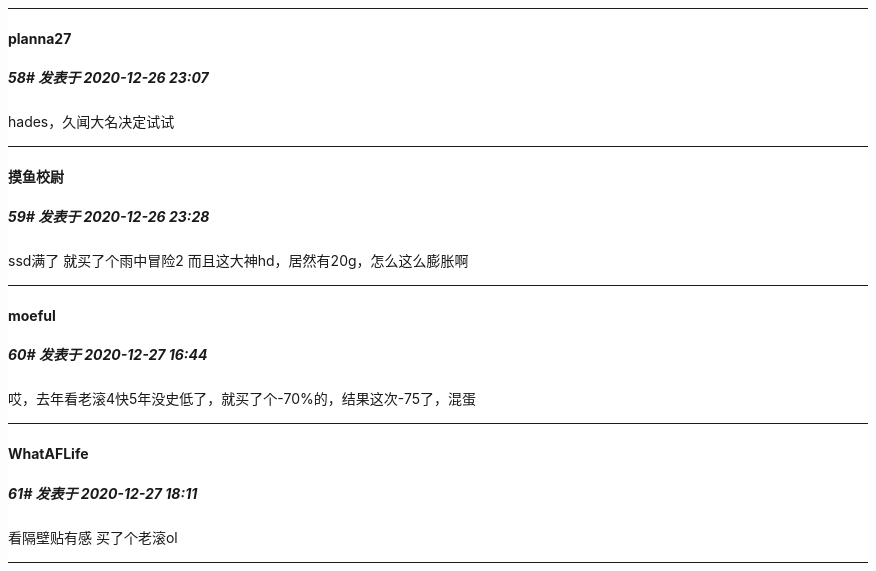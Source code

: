 





*****

####  planna27  
##### 58#       发表于 2020-12-26 23:07




hades，久闻大名决定试试







*****

####  摸鱼校尉  
##### 59#       发表于 2020-12-26 23:28




ssd满了 就买了个雨中冒险2
而且这大神hd，居然有20g，怎么这么膨胀啊







*****

####  moeful  
##### 60#       发表于 2020-12-27 16:44




哎，去年看老滚4快5年没史低了，就买了个-70%的，结果这次-75了，混蛋







*****

####  WhatAFLife  
##### 61#       发表于 2020-12-27 18:11




看隔壁贴有感 买了个老滚ol







*****
